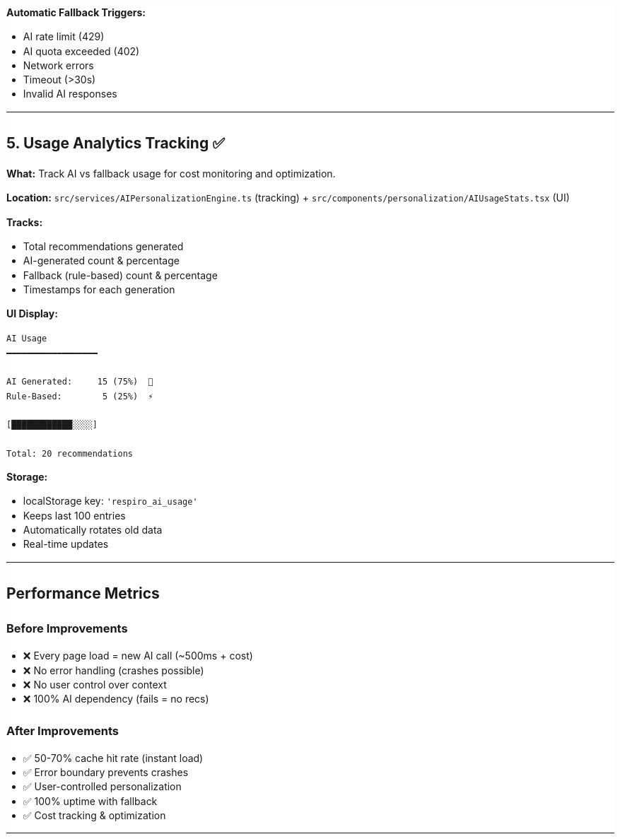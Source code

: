 **Automatic Fallback Triggers:**
- AI rate limit (429)
- AI quota exceeded (402)
- Network errors
- Timeout (>30s)
- Invalid AI responses

---

## 5. Usage Analytics Tracking ✅

**What:** Track AI vs fallback usage for cost monitoring and optimization.

**Location:** `src/services/AIPersonalizationEngine.ts` (tracking) + `src/components/personalization/AIUsageStats.tsx` (UI)

**Tracks:**
- Total recommendations generated
- AI-generated count & percentage
- Fallback (rule-based) count & percentage
- Timestamps for each generation

**UI Display:**
```
AI Usage
━━━━━━━━━━━━━━━━━━

AI Generated:     15 (75%)  🧠
Rule-Based:        5 (25%)  ⚡

[████████████░░░░]

Total: 20 recommendations
```

**Storage:**
- localStorage key: `'respiro_ai_usage'`
- Keeps last 100 entries
- Automatically rotates old data
- Real-time updates

---

## Performance Metrics

### Before Improvements
- ❌ Every page load = new AI call (~500ms + cost)
- ❌ No error handling (crashes possible)
- ❌ No user control over context
- ❌ 100% AI dependency (fails = no recs)

### After Improvements
- ✅ 50-70% cache hit rate (instant load)
- ✅ Error boundary prevents crashes
- ✅ User-controlled personalization
- ✅ 100% uptime with fallback
- ✅ Cost tracking & optimization

---